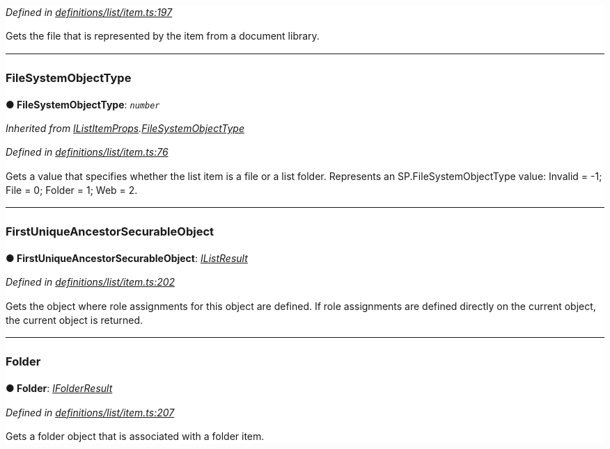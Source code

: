 *Defined in [definitions/list/item.ts:197](https://github.com/gunjandatta/sprest/blob/3de79f1/src/definitions/list/item.ts#L197)*



Gets the file that is represented by the item from a document library.




___

<a id="filesystemobjecttype"></a>

###  FileSystemObjectType

**●  FileSystemObjectType**:  *`number`* 

*Inherited from [IListItemProps](_definitions_list_item_.ilistitemprops.md).[FileSystemObjectType](_definitions_list_item_.ilistitemprops.md#filesystemobjecttype)*

*Defined in [definitions/list/item.ts:76](https://github.com/gunjandatta/sprest/blob/3de79f1/src/definitions/list/item.ts#L76)*



Gets a value that specifies whether the list item is a file or a list folder. Represents an SP.FileSystemObjectType value: Invalid = -1; File = 0; Folder = 1; Web = 2.




___

<a id="firstuniqueancestorsecurableobject"></a>

###  FirstUniqueAncestorSecurableObject

**●  FirstUniqueAncestorSecurableObject**:  *[IListResult](_definitions_list_list_.ilistresult.md)* 

*Defined in [definitions/list/item.ts:202](https://github.com/gunjandatta/sprest/blob/3de79f1/src/definitions/list/item.ts#L202)*



Gets the object where role assignments for this object are defined. If role assignments are defined directly on the current object, the current object is returned.




___

<a id="folder"></a>

###  Folder

**●  Folder**:  *[IFolderResult](_definitions_file_folder_.ifolderresult.md)* 

*Defined in [definitions/list/item.ts:207](https://github.com/gunjandatta/sprest/blob/3de79f1/src/definitions/list/item.ts#L207)*



Gets a folder object that is associated with a folder item.
